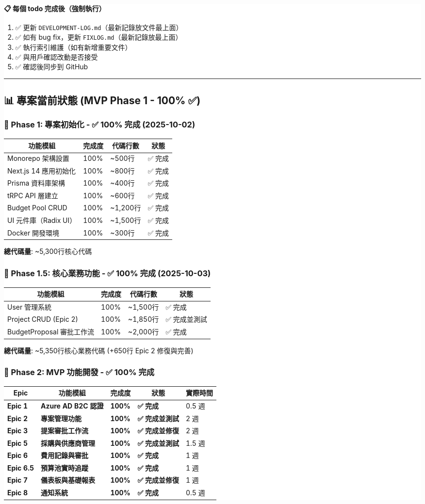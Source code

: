 #### **📋 每個 todo 完成後（強制執行）**
1. ✅ 更新 `DEVELOPMENT-LOG.md`（最新記錄放文件最上面）
2. ✅ 如有 bug fix，更新 `FIXLOG.md`（最新記錄放最上面）
3. ✅ 執行索引維護（如有新增重要文件）
4. ✅ 與用戶確認改動是否接受
5. ✅ 確認後同步到 GitHub

---

## 📊 專案當前狀態 (MVP Phase 1 - 100% ✅)

### **🎯 Phase 1: 專案初始化** - ✅ 100% 完成 (2025-10-02)

| 功能模組 | 完成度 | 代碼行數 | 狀態 |
|---------|-------|----------|------|
| Monorepo 架構設置 | 100% | ~500行 | ✅ 完成 |
| Next.js 14 應用初始化 | 100% | ~800行 | ✅ 完成 |
| Prisma 資料庫架構 | 100% | ~400行 | ✅ 完成 |
| tRPC API 層建立 | 100% | ~600行 | ✅ 完成 |
| Budget Pool CRUD | 100% | ~1,200行 | ✅ 完成 |
| UI 元件庫（Radix UI） | 100% | ~1,500行 | ✅ 完成 |
| Docker 開發環境 | 100% | ~300行 | ✅ 完成 |

**總代碼量**: ~5,300行核心代碼

### **🎯 Phase 1.5: 核心業務功能** - ✅ 100% 完成 (2025-10-03)

| 功能模組 | 完成度 | 代碼行數 | 狀態 |
|---------|-------|----------|------|
| User 管理系統 | 100% | ~1,500行 | ✅ 完成 |
| Project CRUD (Epic 2) | 100% | ~1,850行 | ✅ 完成並測試 |
| BudgetProposal 審批工作流 | 100% | ~2,000行 | ✅ 完成 |

**總代碼量**: ~5,350行核心業務代碼 (+650行 Epic 2 修復與完善)

### **🔄 Phase 2: MVP 功能開發** - ✅ 100% 完成

| Epic | 功能模組 | 完成度 | 狀態 | 實際時間 |
|------|---------|-------|------|----------|
| **Epic 1** | **Azure AD B2C 認證** | **100%** | **✅ 完成** | 0.5 週 |
| **Epic 2** | **專案管理功能** | **100%** | **✅ 完成並測試** | 2 週 |
| **Epic 3** | **提案審批工作流** | **100%** | **✅ 完成並修復** | 2 週 |
| **Epic 5** | **採購與供應商管理** | **100%** | **✅ 完成並測試** | 1.5 週 |
| **Epic 6** | **費用記錄與審批** | **100%** | **✅ 完成** | 1 週 |
| **Epic 6.5** | **預算池實時追蹤** | **100%** | **✅ 完成** | 1 週 |
| **Epic 7** | **儀表板與基礎報表** | **100%** | **✅ 完成並修復** | 1 週 |
| **Epic 8** | **通知系統** | **100%** | **✅ 完成** | 0.5 週 |
